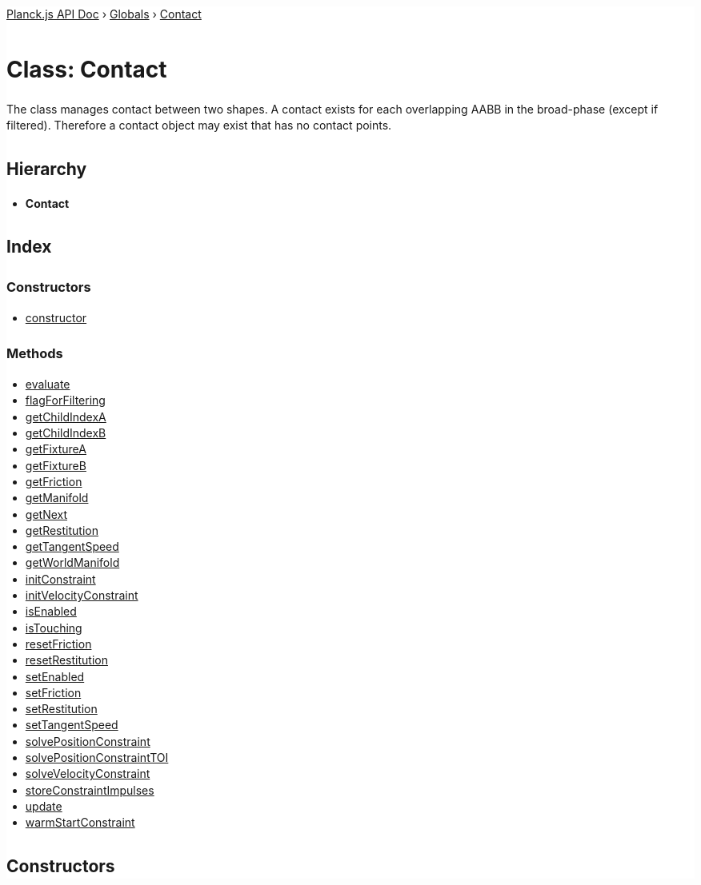 [Planck.js API Doc](../README.md) › [Globals](../globals.md) › [Contact](contact.md)

# Class: Contact

The class manages contact between two shapes. A contact exists for each
overlapping AABB in the broad-phase (except if filtered). Therefore a contact
object may exist that has no contact points.

## Hierarchy

* **Contact**

## Index

### Constructors

* [constructor](contact.md#constructor)

### Methods

* [evaluate](contact.md#evaluate)
* [flagForFiltering](contact.md#flagforfiltering)
* [getChildIndexA](contact.md#getchildindexa)
* [getChildIndexB](contact.md#getchildindexb)
* [getFixtureA](contact.md#getfixturea)
* [getFixtureB](contact.md#getfixtureb)
* [getFriction](contact.md#getfriction)
* [getManifold](contact.md#getmanifold)
* [getNext](contact.md#getnext)
* [getRestitution](contact.md#getrestitution)
* [getTangentSpeed](contact.md#gettangentspeed)
* [getWorldManifold](contact.md#getworldmanifold)
* [initConstraint](contact.md#initconstraint)
* [initVelocityConstraint](contact.md#initvelocityconstraint)
* [isEnabled](contact.md#isenabled)
* [isTouching](contact.md#istouching)
* [resetFriction](contact.md#resetfriction)
* [resetRestitution](contact.md#resetrestitution)
* [setEnabled](contact.md#setenabled)
* [setFriction](contact.md#setfriction)
* [setRestitution](contact.md#setrestitution)
* [setTangentSpeed](contact.md#settangentspeed)
* [solvePositionConstraint](contact.md#solvepositionconstraint)
* [solvePositionConstraintTOI](contact.md#solvepositionconstrainttoi)
* [solveVelocityConstraint](contact.md#solvevelocityconstraint)
* [storeConstraintImpulses](contact.md#storeconstraintimpulses)
* [update](contact.md#update)
* [warmStartConstraint](contact.md#warmstartconstraint)

## Constructors
